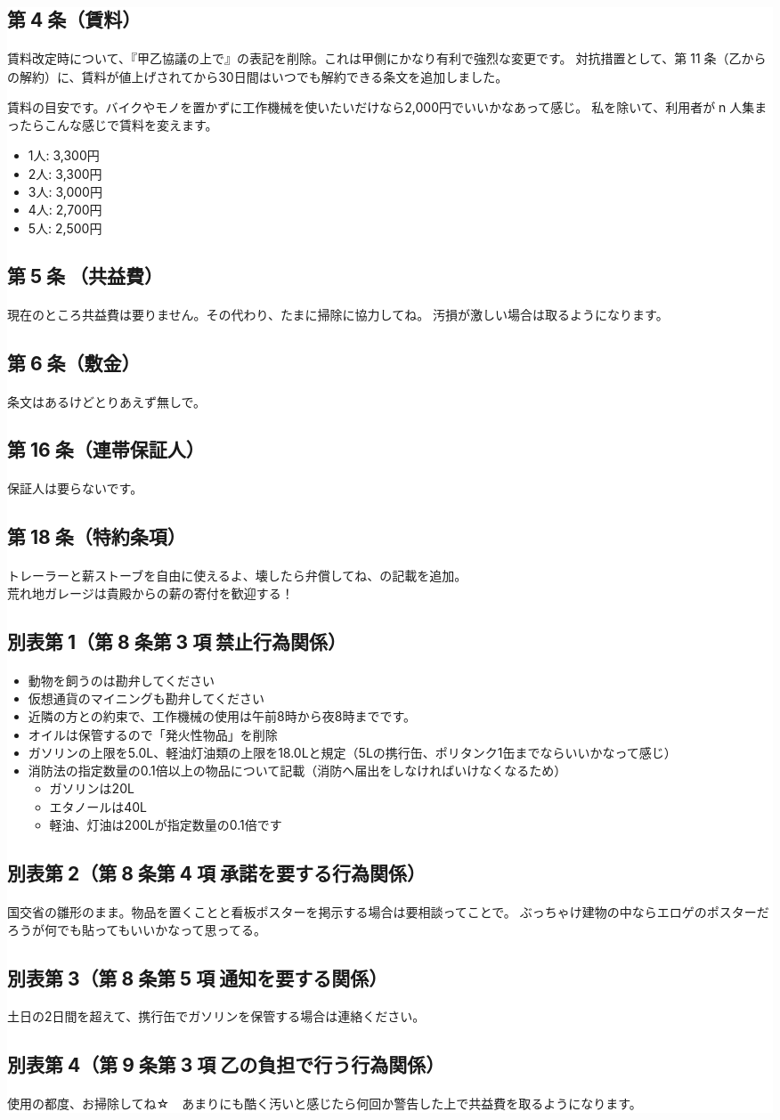 
## 第 4 条（賃料）
賃料改定時について、『甲乙協議の上で』の表記を削除。これは甲側にかなり有利で強烈な変更です。
対抗措置として、第 11 条（乙からの解約）に、賃料が値上げされてから30日間はいつでも解約できる条文を追加しました。

賃料の目安です。バイクやモノを置かずに工作機械を使いたいだけなら2,000円でいいかなあって感じ。
私を除いて、利用者が n 人集まったらこんな感じで賃料を変えます。
- 1人: 3,300円
- 2人: 3,300円
- 3人: 3,000円
- 4人: 2,700円
- 5人: 2,500円



## 第 5 条 （共益費）
現在のところ共益費は要りません。その代わり、たまに掃除に協力してね。
汚損が激しい場合は取るようになります。


## 第 6 条（敷金）
条文はあるけどとりあえず無しで。

## 第 16 条（連帯保証人）
保証人は要らないです。

## 第 18 条（特約条項）
トレーラーと薪ストーブを自由に使えるよ、壊したら弁償してね、の記載を追加。  
荒れ地ガレージは貴殿からの薪の寄付を歓迎する！

## 別表第 1（第 8 条第 3 項 禁止行為関係）
- 動物を飼うのは勘弁してください
- 仮想通貨のマイニングも勘弁してください
- 近隣の方との約束で、工作機械の使用は午前8時から夜8時までです。
- オイルは保管するので「発火性物品」を削除
- ガソリンの上限を5.0L、軽油灯油類の上限を18.0Lと規定（5Lの携行缶、ポリタンク1缶までならいいかなって感じ）
- 消防法の指定数量の0.1倍以上の物品について記載（消防へ届出をしなければいけなくなるため）
    - ガソリンは20L
    - エタノールは40L
    - 軽油、灯油は200Lが指定数量の0.1倍です


## 別表第 2（第 8 条第 4 項 承諾を要する行為関係）
国交省の雛形のまま。物品を置くことと看板ポスターを掲示する場合は要相談ってことで。
ぶっちゃけ建物の中ならエロゲのポスターだろうが何でも貼ってもいいかなって思ってる。


## 別表第 3（第 8 条第 5 項 通知を要する関係）
土日の2日間を超えて、携行缶でガソリンを保管する場合は連絡ください。


## 別表第 4（第 9 条第 3 項 乙の負担で行う行為関係）
使用の都度、お掃除してね☆　あまりにも酷く汚いと感じたら何回か警告した上で共益費を取るようになります。
